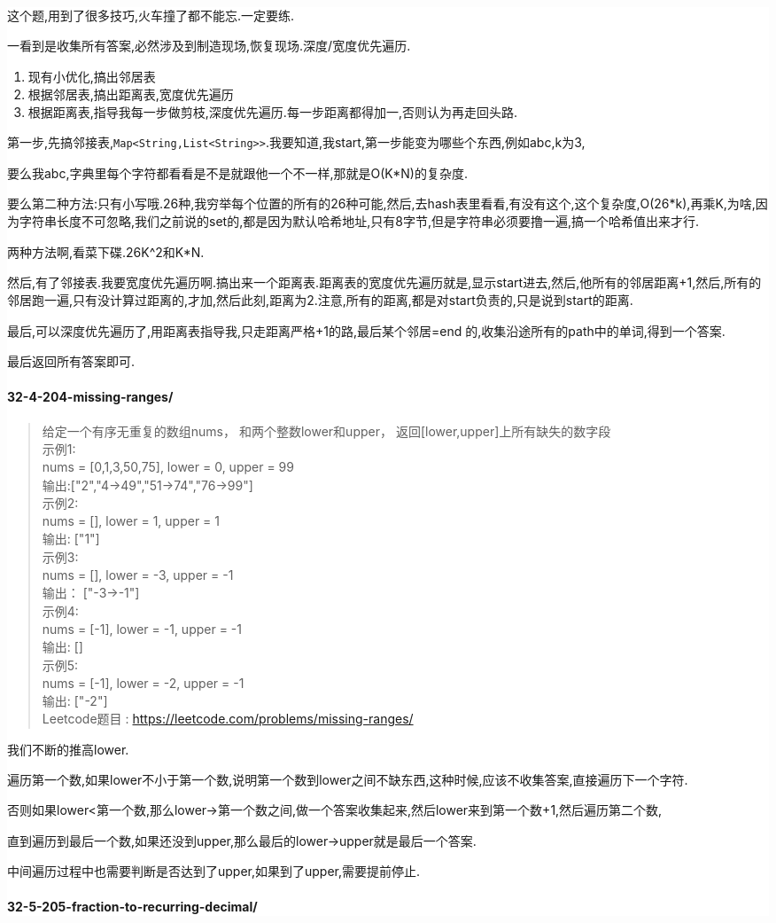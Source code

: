 这个题,用到了很多技巧,火车撞了都不能忘.一定要练.

一看到是收集所有答案,必然涉及到制造现场,恢复现场.深度/宽度优先遍历.

1. 现有小优化,搞出邻居表
2. 根据邻居表,搞出距离表,宽度优先遍历
3. 根据距离表,指导我每一步做剪枝,深度优先遍历.每一步距离都得加一,否则认为再走回头路.

第一步,先搞邻接表,`Map<String,List<String>>`.我要知道,我start,第一步能变为哪些个东西,例如abc,k为3,

要么我abc,字典里每个字符都看看是不是就跟他一个不一样,那就是O(K*N)的复杂度.

要么第二种方法:只有小写哦.26种,我穷举每个位置的所有的26种可能,然后,去hash表里看看,有没有这个,这个复杂度,O(26*k),再乘K,为啥,因为字符串长度不可忽略,我们之前说的set的,都是因为默认哈希地址,只有8字节,但是字符串必须要撸一遍,搞一个哈希值出来才行.

两种方法啊,看菜下碟.26K^2和K*N.

然后,有了邻接表.我要宽度优先遍历啊.搞出来一个距离表.距离表的宽度优先遍历就是,显示start进去,然后,他所有的邻居距离+1,然后,所有的邻居跑一遍,只有没计算过距离的,才加,然后此刻,距离为2.注意,所有的距离,都是对start负责的,只是说到start的距离.

最后,可以深度优先遍历了,用距离表指导我,只走距离严格+1的路,最后某个邻居=end 的,收集沿途所有的path中的单词,得到一个答案.

最后返回所有答案即可.



#### 32-4-204-missing-ranges/

> 给定一个有序无重复的数组nums， 和两个整数lower和upper， 返回[lower,upper]上所有缺失的数字段  
> 示例1:  
> nums = [0,1,3,50,75], lower = 0, upper = 99  
> 输出:["2","4->49","51->74","76->99"]  
> 示例2:  
> nums = [], lower = 1, upper = 1  
> 输出: ["1"]  
> 示例3:  
> nums = [], lower = -3, upper = -1  
> 输出： ["-3->-1"]  
> 示例4:  
> nums = [-1], lower = -1, upper = -1  
> 输出: []  
> 示例5:   
> nums = [-1], lower = -2, upper = -1  
> 输出: ["-2"]  
> Leetcode题目 : https://leetcode.com/problems/missing-ranges/

我们不断的推高lower.

遍历第一个数,如果lower不小于第一个数,说明第一个数到lower之间不缺东西,这种时候,应该不收集答案,直接遍历下一个字符.

否则如果lower<第一个数,那么lower->第一个数之间,做一个答案收集起来,然后lower来到第一个数+1,然后遍历第二个数,

直到遍历到最后一个数,如果还没到upper,那么最后的lower->upper就是最后一个答案.

中间遍历过程中也需要判断是否达到了upper,如果到了upper,需要提前停止.



#### 32-5-205-fraction-to-recurring-decimal/
